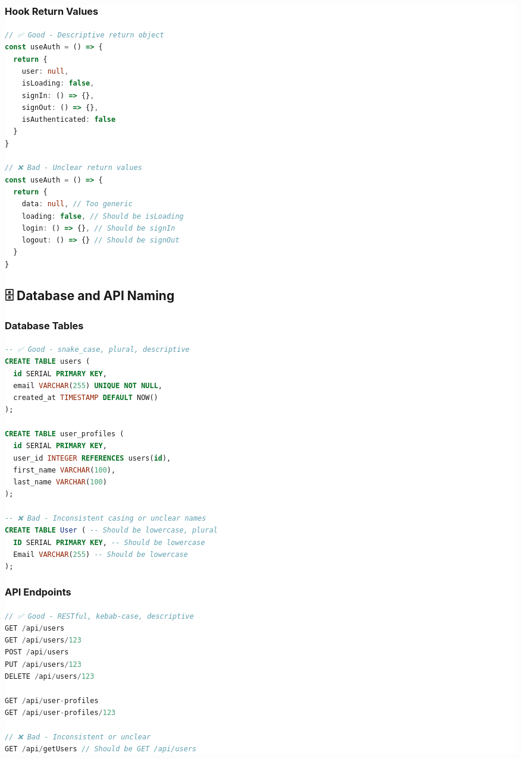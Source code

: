 ### Hook Return Values
```typescript
// ✅ Good - Descriptive return object
const useAuth = () => {
  return {
    user: null,
    isLoading: false,
    signIn: () => {},
    signOut: () => {},
    isAuthenticated: false
  }
}

// ❌ Bad - Unclear return values
const useAuth = () => {
  return {
    data: null, // Too generic
    loading: false, // Should be isLoading
    login: () => {}, // Should be signIn
    logout: () => {} // Should be signOut
  }
}
```

## 🗄️ Database and API Naming

### Database Tables
```sql
-- ✅ Good - snake_case, plural, descriptive
CREATE TABLE users (
  id SERIAL PRIMARY KEY,
  email VARCHAR(255) UNIQUE NOT NULL,
  created_at TIMESTAMP DEFAULT NOW()
);

CREATE TABLE user_profiles (
  id SERIAL PRIMARY KEY,
  user_id INTEGER REFERENCES users(id),
  first_name VARCHAR(100),
  last_name VARCHAR(100)
);

-- ❌ Bad - Inconsistent casing or unclear names
CREATE TABLE User ( -- Should be lowercase, plural
  ID SERIAL PRIMARY KEY, -- Should be lowercase
  Email VARCHAR(255) -- Should be lowercase
);
```

### API Endpoints
```typescript
// ✅ Good - RESTful, kebab-case, descriptive
GET /api/users
GET /api/users/123
POST /api/users
PUT /api/users/123
DELETE /api/users/123

GET /api/user-profiles
GET /api/user-profiles/123

// ❌ Bad - Inconsistent or unclear
GET /api/getUsers // Should be GET /api/users
```